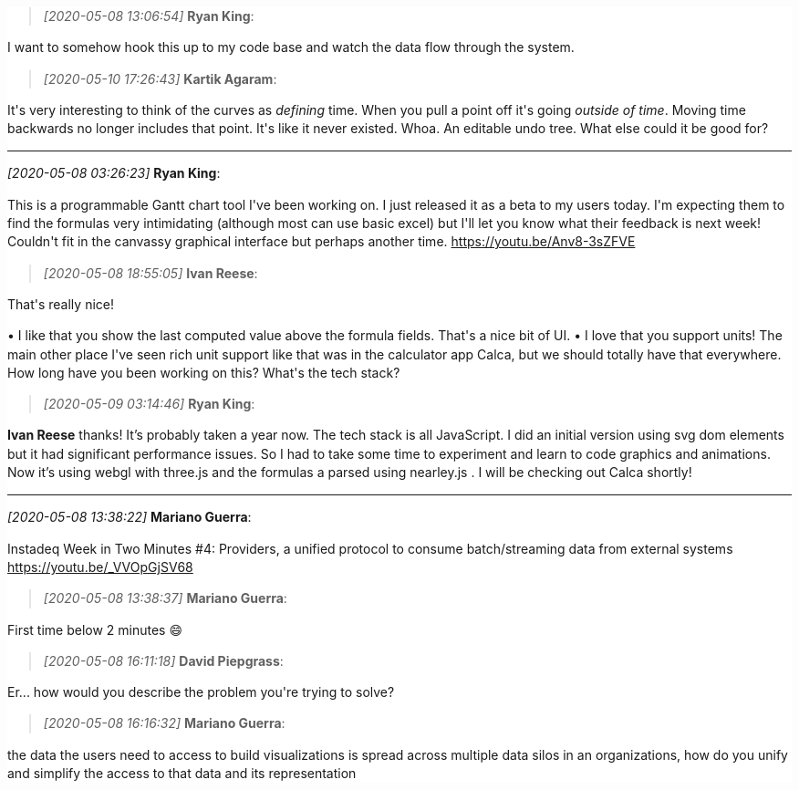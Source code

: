 
> *[2020-05-08 13:06:54]* **Ryan King**:

I want to somehow hook this up to my code base and watch the data flow through the system.


> *[2020-05-10 17:26:43]* **Kartik Agaram**:

It's very interesting to think of the curves as _defining_ time. When you pull a point off it's going _outside of time_. Moving time backwards no longer includes that point. It's like it never existed. Whoa. An editable undo tree. What else could it be good for?

---

*[2020-05-08 03:26:23]* **Ryan King**:

This is a programmable Gantt chart tool I've been working on. I just released it as a beta to my users today. I'm expecting them to find the formulas very intimidating (although most can use basic excel) but I'll let you know what their feedback is next week! Couldn't fit in the canvassy graphical interface but perhaps another time.
<https://youtu.be/Anv8-3sZFVE>


> *[2020-05-08 18:55:05]* **Ivan Reese**:

That's really nice!

• I like that you show the last computed value above the formula fields. That's a nice bit of UI.
• I love that you support units! The main other place I've seen rich unit support like that was in the calculator app Calca, but we should totally have that everywhere.
How long have you been working on this? What's the tech stack?


> *[2020-05-09 03:14:46]* **Ryan King**:

**Ivan Reese** thanks! It’s probably taken a year now. The tech stack is all JavaScript. I did an initial version using svg dom elements but it had significant performance issues. So I had to take some time to experiment and learn to code graphics and animations. Now it’s using webgl with three.js and the formulas a parsed using nearley.js . I will be checking out Calca shortly!

---

*[2020-05-08 13:38:22]* **Mariano Guerra**:

Instadeq Week in Two Minutes #4: Providers, a unified protocol to consume batch/streaming data from external systems <https://youtu.be/_VVOpGjSV68>


> *[2020-05-08 13:38:37]* **Mariano Guerra**:

First time below 2 minutes 😄


> *[2020-05-08 16:11:18]* **David Piepgrass**:

Er... how would you describe the problem you're trying to solve?


> *[2020-05-08 16:16:32]* **Mariano Guerra**:

the data the users need to access to build visualizations is spread across multiple data silos in an organizations, how do you unify and simplify the access to that data and its representation
